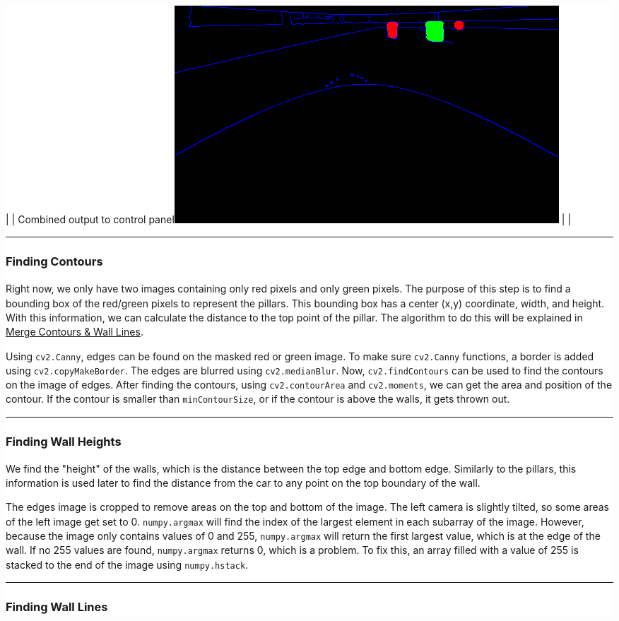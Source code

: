 |                                                        | Combined output to control panel![combined](./img/docs/filtered.png)       |                                                    |

***

### Finding Contours

Right now, we only have two images containing only red pixels and only green pixels. The purpose of this step is to find a bounding box of the red/green pixels to represent the pillars. This bounding box has a center (x,y) coordinate, width, and height. With this information, we can calculate the distance to the top point of the pillar. The algorithm to do this will be explained in [Merge Contours & Wall Lines](#merge-contours--wall-lines).

Using `cv2.Canny`, edges can be found on the masked red or green image. To make sure `cv2.Canny` functions, a border is added using `cv2.copyMakeBorder`. The edges are blurred using `cv2.medianBlur`. Now, `cv2.findContours` can be used to find the contours on the image of edges. After finding the contours, using `cv2.contourArea` and `cv2.moments`, we can get the area and position of the contour. If the contour is smaller than `minContourSize`, or if the contour is above the walls, it gets thrown out.

***

### Finding Wall Heights

We find the "height" of the walls, which is the distance between the top edge and bottom edge. Similarly to the pillars, this information is used later to find the distance from the car to any point on the top boundary of the wall.

The edges image is cropped to remove areas on the top and bottom of the image. The left camera is slightly tilted, so some areas of the left image get set to 0. `numpy.argmax` will find the index of the largest element in each subarray of the image. However, because the image only contains values of 0 and 255, `numpy.argmax` will return the first largest value, which is at the edge of the wall. If no 255 values are found, `numpy.​argmax` returns 0, which is a problem. To fix this, an array filled with a value of 255 is stacked to the end of the image using `numpy.hstack`.

***

### Finding Wall Lines
